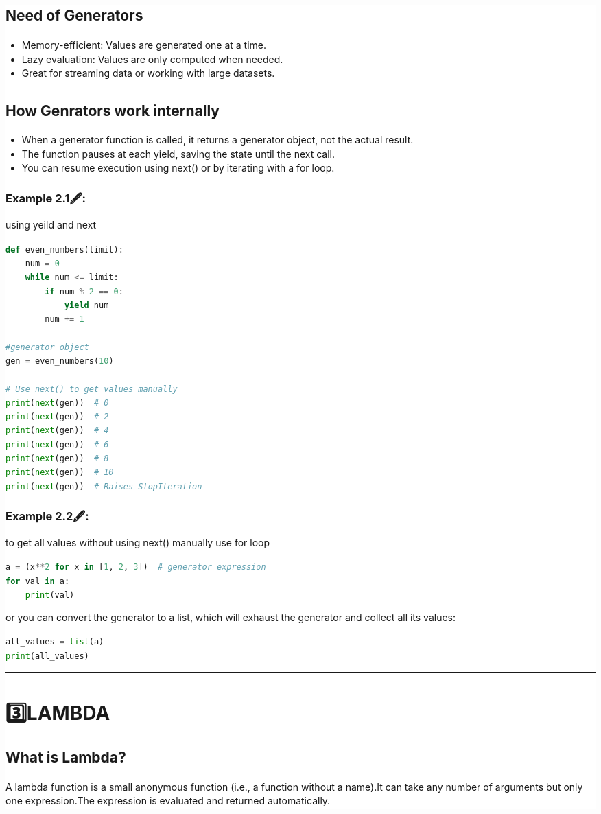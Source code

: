 ## Need of Generators

+ Memory-efficient: Values are generated one at a time.
+ Lazy evaluation: Values are only computed when needed.
+ Great for streaming data or working with large datasets.

## How Genrators work internally 

+ When a generator function is called, it returns a generator object, not the actual result.
+ The function pauses at each yield, saving the state until the next call.
+ You can resume execution using next() or by iterating with a for loop.

### Example 2.1🖋️:
using yeild and next

```python
def even_numbers(limit): 
    num = 0
    while num <= limit:
        if num % 2 == 0:
            yield num
        num += 1

#generator object
gen = even_numbers(10)

# Use next() to get values manually
print(next(gen))  # 0
print(next(gen))  # 2
print(next(gen))  # 4
print(next(gen))  # 6
print(next(gen))  # 8
print(next(gen))  # 10
print(next(gen))  # Raises StopIteration
```
### Example 2.2🖋️:
to get all values without using next() manually use for loop

```python
a = (x**2 for x in [1, 2, 3])  # generator expression
for val in a:
    print(val)
```
or you can convert the generator to a list, which will exhaust the generator and collect all its values:

```python
all_values = list(a)
print(all_values)

```
---
# 3️⃣LAMBDA 
## What is Lambda?
A lambda function is a small anonymous function (i.e., a function without a name).It can take any number of arguments but only one expression.The expression is evaluated and returned automatically.
